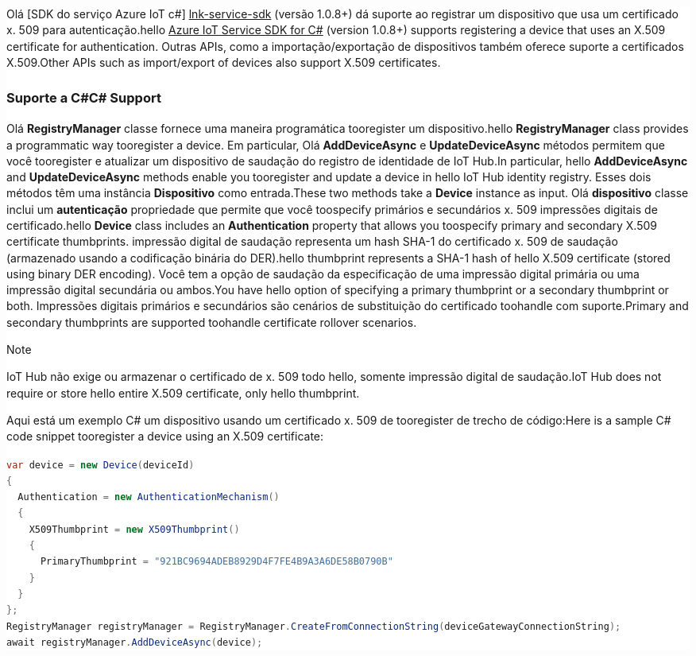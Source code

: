 <span data-ttu-id="e3b7f-277">Olá [SDK do serviço Azure IoT c#] [ lnk-service-sdk] (versão 1.0.8+) dá suporte ao registrar um dispositivo que usa um certificado x. 509 para autenticação.</span><span class="sxs-lookup"><span data-stu-id="e3b7f-277">hello [Azure IoT Service SDK for C#][lnk-service-sdk] (version 1.0.8+) supports registering a device that uses an X.509 certificate for authentication.</span></span> <span data-ttu-id="e3b7f-278">Outras APIs, como a importação/exportação de dispositivos também oferece suporte a certificados X.509.</span><span class="sxs-lookup"><span data-stu-id="e3b7f-278">Other APIs such as import/export of devices also support X.509 certificates.</span></span>

### <a name="c-support"></a><span data-ttu-id="e3b7f-279">Suporte a C\#</span><span class="sxs-lookup"><span data-stu-id="e3b7f-279">C\# Support</span></span>

<span data-ttu-id="e3b7f-280">Olá **RegistryManager** classe fornece uma maneira programática tooregister um dispositivo.</span><span class="sxs-lookup"><span data-stu-id="e3b7f-280">hello **RegistryManager** class provides a programmatic way tooregister a device.</span></span> <span data-ttu-id="e3b7f-281">Em particular, Olá **AddDeviceAsync** e **UpdateDeviceAsync** métodos permitem que você tooregister e atualizar um dispositivo de saudação do registro de identidade de IoT Hub.</span><span class="sxs-lookup"><span data-stu-id="e3b7f-281">In particular, hello **AddDeviceAsync** and **UpdateDeviceAsync** methods enable you tooregister and update a device in hello IoT Hub identity registry.</span></span> <span data-ttu-id="e3b7f-282">Esses dois métodos têm uma instância **Dispositivo** como entrada.</span><span class="sxs-lookup"><span data-stu-id="e3b7f-282">These two methods take a **Device** instance as input.</span></span> <span data-ttu-id="e3b7f-283">Olá **dispositivo** classe inclui um **autenticação** propriedade que permite que você toospecify primários e secundários x. 509 impressões digitais de certificado.</span><span class="sxs-lookup"><span data-stu-id="e3b7f-283">hello **Device** class includes an **Authentication** property that allows you toospecify primary and secondary X.509 certificate thumbprints.</span></span> <span data-ttu-id="e3b7f-284">impressão digital de saudação representa um hash SHA-1 do certificado x. 509 de saudação (armazenado usando a codificação binária do DER).</span><span class="sxs-lookup"><span data-stu-id="e3b7f-284">hello thumbprint represents a SHA-1 hash of hello X.509 certificate (stored using binary DER encoding).</span></span> <span data-ttu-id="e3b7f-285">Você tem a opção de saudação da especificação de uma impressão digital primária ou uma impressão digital secundária ou ambos.</span><span class="sxs-lookup"><span data-stu-id="e3b7f-285">You have hello option of specifying a primary thumbprint or a secondary thumbprint or both.</span></span> <span data-ttu-id="e3b7f-286">Impressões digitais primários e secundários são cenários de substituição do certificado toohandle com suporte.</span><span class="sxs-lookup"><span data-stu-id="e3b7f-286">Primary and secondary thumbprints are supported toohandle certificate rollover scenarios.</span></span>

> [!NOTE]
> <span data-ttu-id="e3b7f-287">IoT Hub não exige ou armazenar o certificado de x. 509 todo hello, somente impressão digital de saudação.</span><span class="sxs-lookup"><span data-stu-id="e3b7f-287">IoT Hub does not require or store hello entire X.509 certificate, only hello thumbprint.</span></span>

<span data-ttu-id="e3b7f-288">Aqui está um exemplo C\# um dispositivo usando um certificado x. 509 de tooregister de trecho de código:</span><span class="sxs-lookup"><span data-stu-id="e3b7f-288">Here is a sample C\# code snippet tooregister a device using an X.509 certificate:</span></span>

```csharp
var device = new Device(deviceId)
{
  Authentication = new AuthenticationMechanism()
  {
    X509Thumbprint = new X509Thumbprint()
    {
      PrimaryThumbprint = "921BC9694ADEB8929D4F7FE4B9A3A6DE58B0790B"
    }
  }
};
RegistryManager registryManager = RegistryManager.CreateFromConnectionString(deviceGatewayConnectionString);
await registryManager.AddDeviceAsync(device);
```


[img-tokenservice]: ./media/iot-hub-devguide-security/tokenservice.png
[lnk-endpoints]: iot-hub-devguide-endpoints.md
[lnk-quotas]: iot-hub-devguide-quotas-throttling.md
[lnk-sdks]: iot-hub-devguide-sdks.md
[lnk-query]: iot-hub-devguide-query-language.md
[lnk-devguide-mqtt]: iot-hub-mqtt-support.md
[lnk-openssl]: https://www.openssl.org/
[lnk-selfsigned]: https://technet.microsoft.com/library/hh848633
[lnk-resource-provider-apis]: https://docs.microsoft.com/rest/api/iothub/iothubresource
[lnk-sas-tokens]: iot-hub-devguide-security.md#security-tokens
[lnk-amqp]: https://www.amqp.org/
[lnk-azure-resource-manager]: ../azure-resource-manager/resource-group-overview.md
[lnk-cbs]: https://www.oasis-open.org/committees/download.php/50506/amqp-cbs-v1%200-wd02%202013-08-12.doc
[lnk-event-hubs-publisher-policy]: https://code.msdn.microsoft.com/Service-Bus-Event-Hub-99ce67ab
[lnk-management-portal]: https://portal.azure.com
[lnk-sasl-plain]: http://tools.ietf.org/html/rfc4616
[lnk-identity-registry]: iot-hub-devguide-identity-registry.md
[lnk-dotnet-sas]: https://msdn.microsoft.com/library/microsoft.azure.devices.common.security.sharedaccesssignaturebuilder.aspx
[lnk-java-sas]: https://docs.microsoft.com/java/api/com.microsoft.azure.sdk.iot.service.auth._iot_hub_service_sas_token
[lnk-tls-psk]: https://tools.ietf.org/html/rfc4279
[lnk-protocols]: iot-hub-protocol-gateway.md
[lnk-custom-auth]: iot-hub-devguide-security.md#custom-device-authentication
[lnk-x509]: iot-hub-devguide-security.md#supported-x509-certificates
[lnk-devguide-device-twins]: iot-hub-devguide-device-twins.md
[lnk-devguide-directmethods]: iot-hub-devguide-direct-methods.md
[lnk-devguide-jobs]: iot-hub-devguide-jobs.md
[lnk-service-sdk]: https://github.com/Azure/azure-iot-sdk-csharp/tree/master/service
[lnk-client-sdk]: https://github.com/Azure/azure-iot-sdk-csharp/tree/master/device
[lnk-device-explorer]: https://github.com/Azure/azure-iot-sdk-csharp/blob/master/tools/DeviceExplorer
[lnk-iothub-explorer]: https://github.com/azure/iothub-explorer
[lnk-getstarted-tutorial]: iot-hub-csharp-csharp-getstarted.md
[lnk-c2d-tutorial]: iot-hub-csharp-csharp-c2d.md
[lnk-d2c-tutorial]: iot-hub-csharp-csharp-process-d2c.md